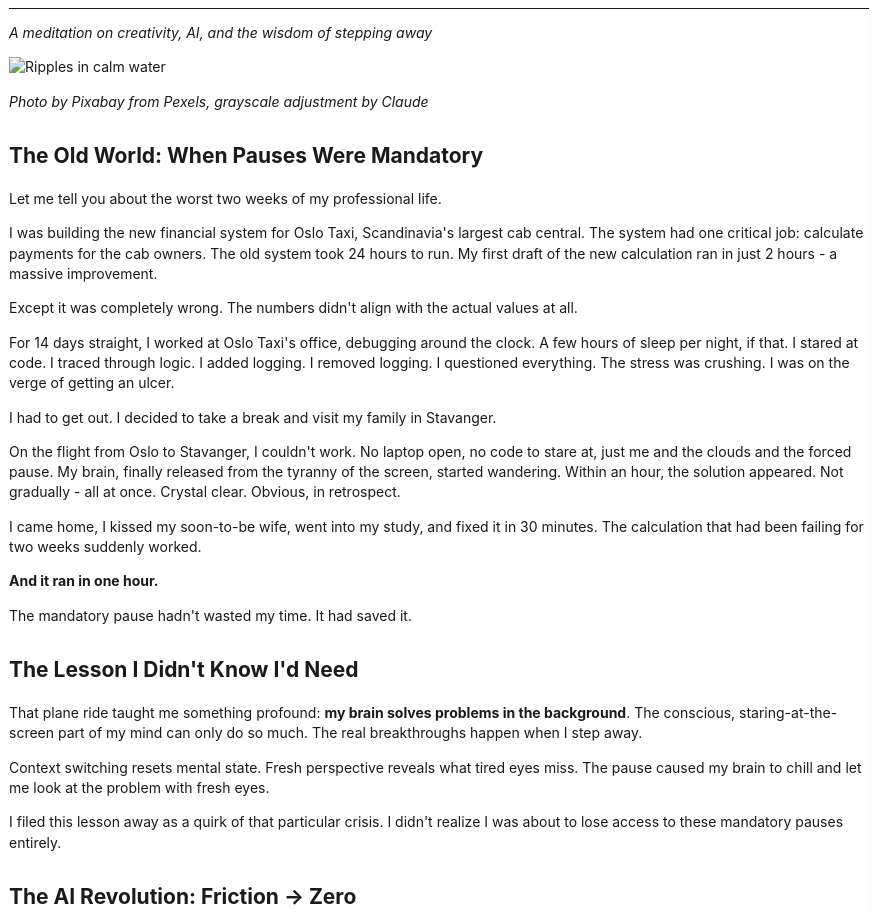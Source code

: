 <BlogHeading
  title="The Pause Isn't Procrastination - It's Part of Your Process"
  publishDate="October 26, 2025"
  readingTime="12 minutes"
/>

---

*A meditation on creativity, AI, and the wisdom of stepping away*

<img src="/images/ripples-grayscale.jpg" alt="Ripples in calm water" width="2000" height="1129">

*Photo by Pixabay from Pexels, grayscale adjustment by Claude*

<DisclaimerBox type="claude" />

## The Old World: When Pauses Were Mandatory

Let me tell you about the worst two weeks of my professional life.

I was building the new financial system for Oslo Taxi, Scandinavia's largest cab central. The system had one critical job: calculate payments for the cab owners. The old system took 24 hours to run. My first draft of the new calculation ran in just 2 hours - a massive improvement.

Except it was completely wrong. The numbers didn't align with the actual values at all.

For 14 days straight, I worked at Oslo Taxi's office, debugging around the clock. A few hours of sleep per night, if that. I stared at code. I traced through logic. I added logging. I removed logging. I questioned everything. The stress was crushing. I was on the verge of getting an ulcer.

I had to get out. I decided to take a break and visit my family in Stavanger.

On the flight from Oslo to Stavanger, I couldn't work. No laptop open, no code to stare at, just me and the clouds and the forced pause. My brain, finally released from the tyranny of the screen, started wandering. Within an hour, the solution appeared. Not gradually - all at once. Crystal clear. Obvious, in retrospect.

I came home, I kissed my soon-to-be wife, went into my study, and fixed it in 30 minutes. The calculation that had been failing for two weeks suddenly worked.

**And it ran in one hour.**

The mandatory pause hadn't wasted my time. It had saved it.

## The Lesson I Didn't Know I'd Need

That plane ride taught me something profound: **my brain solves problems in the background**. The conscious, staring-at-the-screen part of my mind can only do so much. The real breakthroughs happen when I step away.

Context switching resets mental state. Fresh perspective reveals what tired eyes miss. The pause caused my brain to chill and let me look at the problem with fresh eyes.

I filed this lesson away as a quirk of that particular crisis. I didn't realize I was about to lose access to these mandatory pauses entirely.

## The AI Revolution: Friction → Zero
